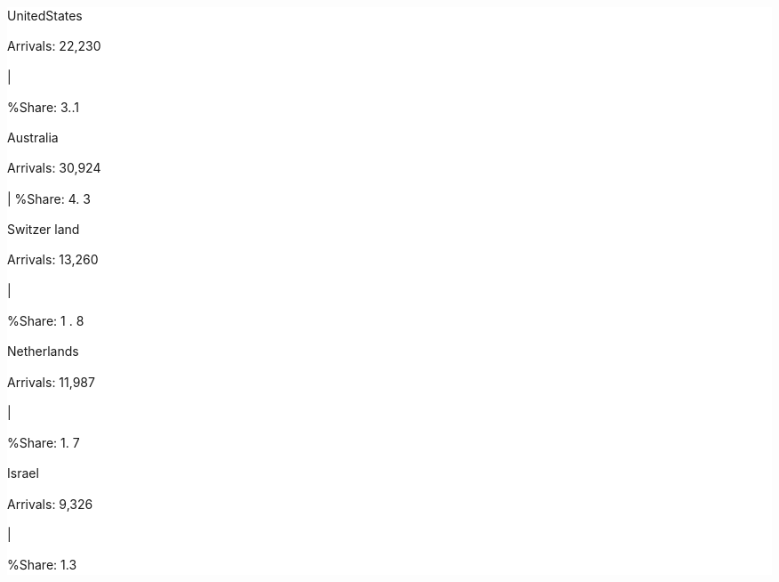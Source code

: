  
UnitedStates
 
Arrivals: 
22,230
 
|
 
%Share: 
3..1
 
Australia
 
Arrivals: 
30,924
 
| 
%Share: 
4.
3
 
 
Switzer
land
 
Arrivals: 
13,260
 
|
 
%Share: 
1
.
8
 
 
Netherlands
 
Arrivals: 
11,987
 
|
 
%Share: 
1.
7
 
 
Israel
 
Arrivals: 
9,326
 
|
 
%Share: 
1.3
 